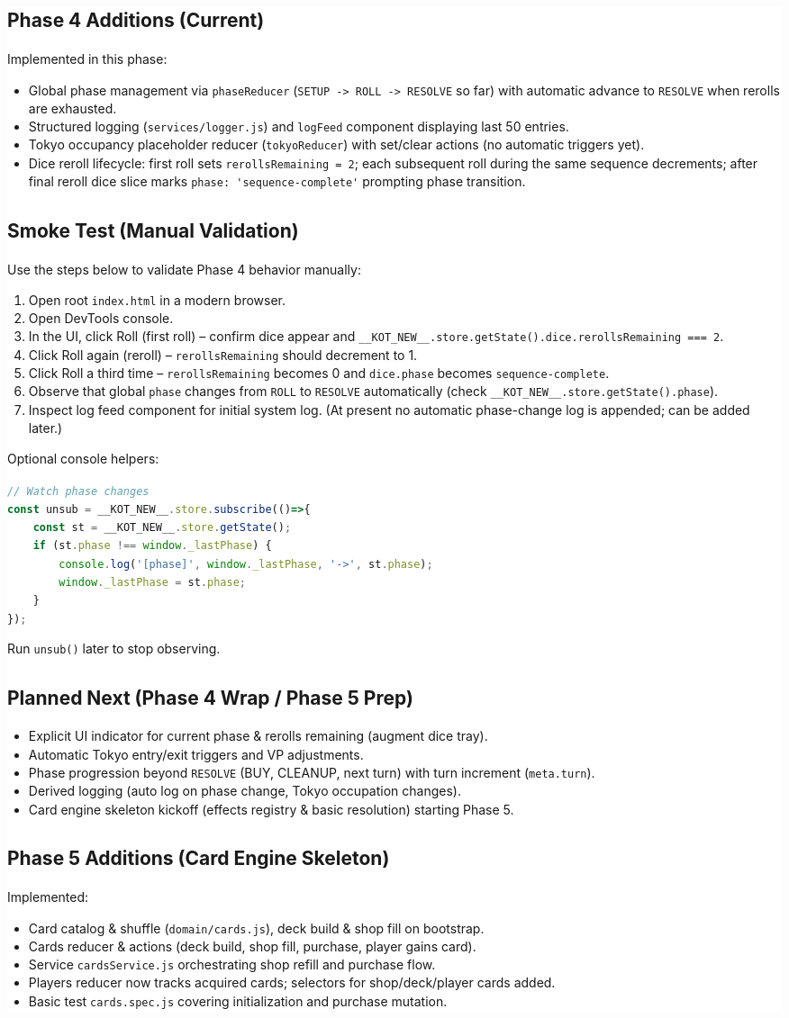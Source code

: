 ## Phase 4 Additions (Current)
Implemented in this phase:
- Global phase management via `phaseReducer` (`SETUP -> ROLL -> RESOLVE` so far) with automatic advance to `RESOLVE` when rerolls are exhausted.
- Structured logging (`services/logger.js`) and `logFeed` component displaying last 50 entries.
- Tokyo occupancy placeholder reducer (`tokyoReducer`) with set/clear actions (no automatic triggers yet).
- Dice reroll lifecycle: first roll sets `rerollsRemaining = 2`; each subsequent roll during the same sequence decrements; after final reroll dice slice marks `phase: 'sequence-complete'` prompting phase transition.

## Smoke Test (Manual Validation)
Use the steps below to validate Phase 4 behavior manually:
1. Open root `index.html` in a modern browser.
2. Open DevTools console.
3. In the UI, click Roll (first roll) – confirm dice appear and `__KOT_NEW__.store.getState().dice.rerollsRemaining === 2`.
4. Click Roll again (reroll) – `rerollsRemaining` should decrement to 1.
5. Click Roll a third time – `rerollsRemaining` becomes 0 and `dice.phase` becomes `sequence-complete`.
6. Observe that global `phase` changes from `ROLL` to `RESOLVE` automatically (check `__KOT_NEW__.store.getState().phase`).
7. Inspect log feed component for initial system log. (At present no automatic phase-change log is appended; can be added later.)

Optional console helpers:
```js
// Watch phase changes
const unsub = __KOT_NEW__.store.subscribe(()=>{
	const st = __KOT_NEW__.store.getState();
	if (st.phase !== window._lastPhase) {
		console.log('[phase]', window._lastPhase, '->', st.phase);
		window._lastPhase = st.phase;
	}
});
```
Run `unsub()` later to stop observing.

## Planned Next (Phase 4 Wrap / Phase 5 Prep)
- Explicit UI indicator for current phase & rerolls remaining (augment dice tray).
- Automatic Tokyo entry/exit triggers and VP adjustments.
- Phase progression beyond `RESOLVE` (BUY, CLEANUP, next turn) with turn increment (`meta.turn`).
- Derived logging (auto log on phase change, Tokyo occupation changes).
- Card engine skeleton kickoff (effects registry & basic resolution) starting Phase 5.

## Phase 5 Additions (Card Engine Skeleton)
Implemented:
- Card catalog & shuffle (`domain/cards.js`), deck build & shop fill on bootstrap.
- Cards reducer & actions (deck build, shop fill, purchase, player gains card).
- Service `cardsService.js` orchestrating shop refill and purchase flow.
- Players reducer now tracks acquired cards; selectors for shop/deck/player cards added.
- Basic test `cards.spec.js` covering initialization and purchase mutation.
